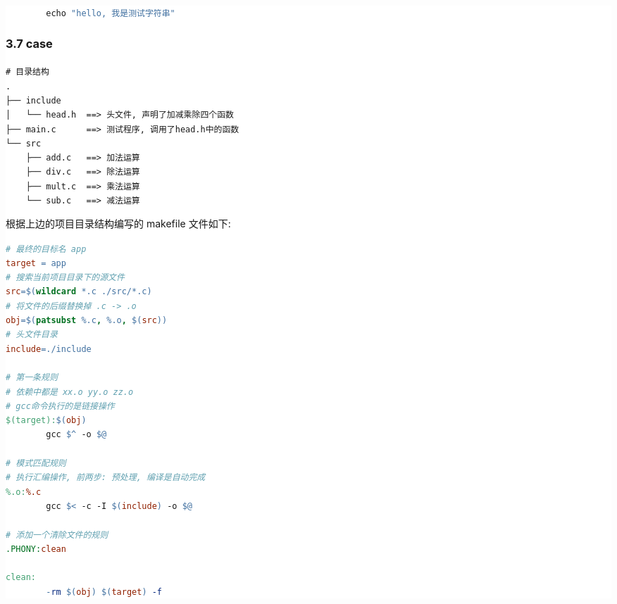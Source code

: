 ```makefile
        echo "hello, 我是测试字符串"

```







### 3.7 case

```shell
# 目录结构
.
├── include
│   └── head.h	==> 头文件, 声明了加减乘除四个函数
├── main.c		==> 测试程序, 调用了head.h中的函数
└── src
    ├── add.c	==> 加法运算
    ├── div.c	==> 除法运算
    ├── mult.c  ==> 乘法运算
    └── sub.c   ==> 减法运算
```



根据上边的项目目录结构编写的 makefile 文件如下:

```makefile
# 最终的目标名 app
target = app
# 搜索当前项目目录下的源文件
src=$(wildcard *.c ./src/*.c)
# 将文件的后缀替换掉 .c -> .o
obj=$(patsubst %.c, %.o, $(src))
# 头文件目录
include=./include

# 第一条规则
# 依赖中都是 xx.o yy.o zz.o
# gcc命令执行的是链接操作
$(target):$(obj)
        gcc $^ -o $@

# 模式匹配规则
# 执行汇编操作, 前两步: 预处理, 编译是自动完成
%.o:%.c
        gcc $< -c -I $(include) -o $@

# 添加一个清除文件的规则
.PHONY:clean

clean:
        -rm $(obj) $(target) -f
```
